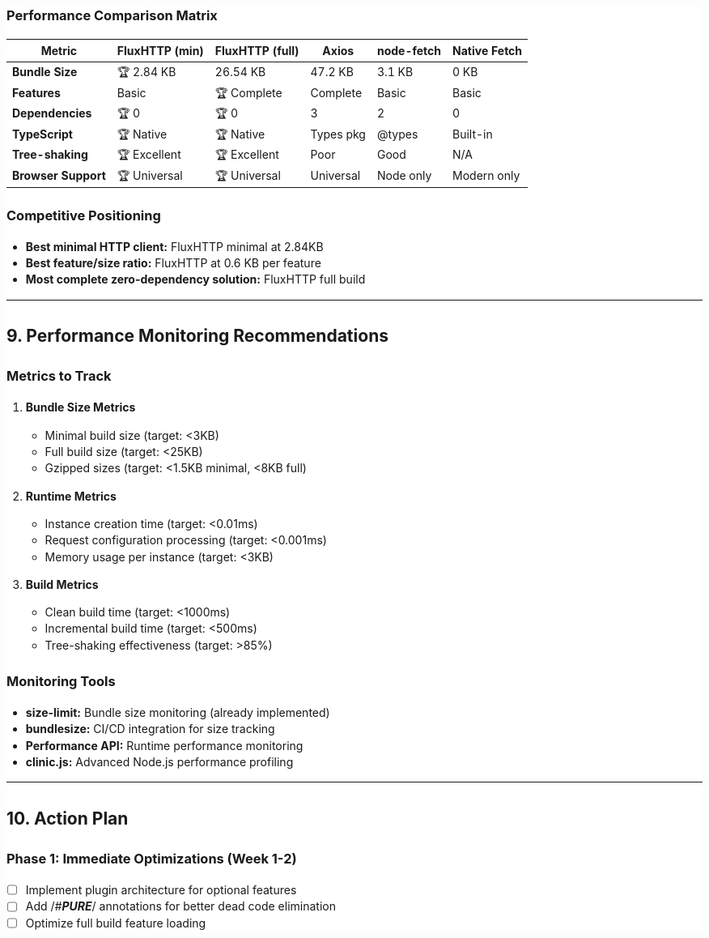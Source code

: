 ### Performance Comparison Matrix

| Metric | FluxHTTP (min) | FluxHTTP (full) | Axios | node-fetch | Native Fetch |
|--------|----------------|-----------------|-------|------------|--------------|
| **Bundle Size** | 🏆 2.84 KB | 26.54 KB | 47.2 KB | 3.1 KB | 0 KB |
| **Features** | Basic | 🏆 Complete | Complete | Basic | Basic |
| **Dependencies** | 🏆 0 | 🏆 0 | 3 | 2 | 0 |
| **TypeScript** | 🏆 Native | 🏆 Native | Types pkg | @types | Built-in |
| **Tree-shaking** | 🏆 Excellent | 🏆 Excellent | Poor | Good | N/A |
| **Browser Support** | 🏆 Universal | 🏆 Universal | Universal | Node only | Modern only |

### Competitive Positioning
- **Best minimal HTTP client:** FluxHTTP minimal at 2.84KB
- **Best feature/size ratio:** FluxHTTP at 0.6 KB per feature
- **Most complete zero-dependency solution:** FluxHTTP full build

---

## 9. Performance Monitoring Recommendations

### Metrics to Track
1. **Bundle Size Metrics**
   - Minimal build size (target: <3KB)
   - Full build size (target: <25KB)
   - Gzipped sizes (target: <1.5KB minimal, <8KB full)

2. **Runtime Metrics**
   - Instance creation time (target: <0.01ms)
   - Request configuration processing (target: <0.001ms)
   - Memory usage per instance (target: <3KB)

3. **Build Metrics**
   - Clean build time (target: <1000ms)
   - Incremental build time (target: <500ms)
   - Tree-shaking effectiveness (target: >85%)

### Monitoring Tools
- **size-limit:** Bundle size monitoring (already implemented)
- **bundlesize:** CI/CD integration for size tracking
- **Performance API:** Runtime performance monitoring
- **clinic.js:** Advanced Node.js performance profiling

---

## 10. Action Plan

### Phase 1: Immediate Optimizations (Week 1-2)
- [ ] Implement plugin architecture for optional features
- [ ] Add /*#__PURE__*/ annotations for better dead code elimination
- [ ] Optimize full build feature loading
